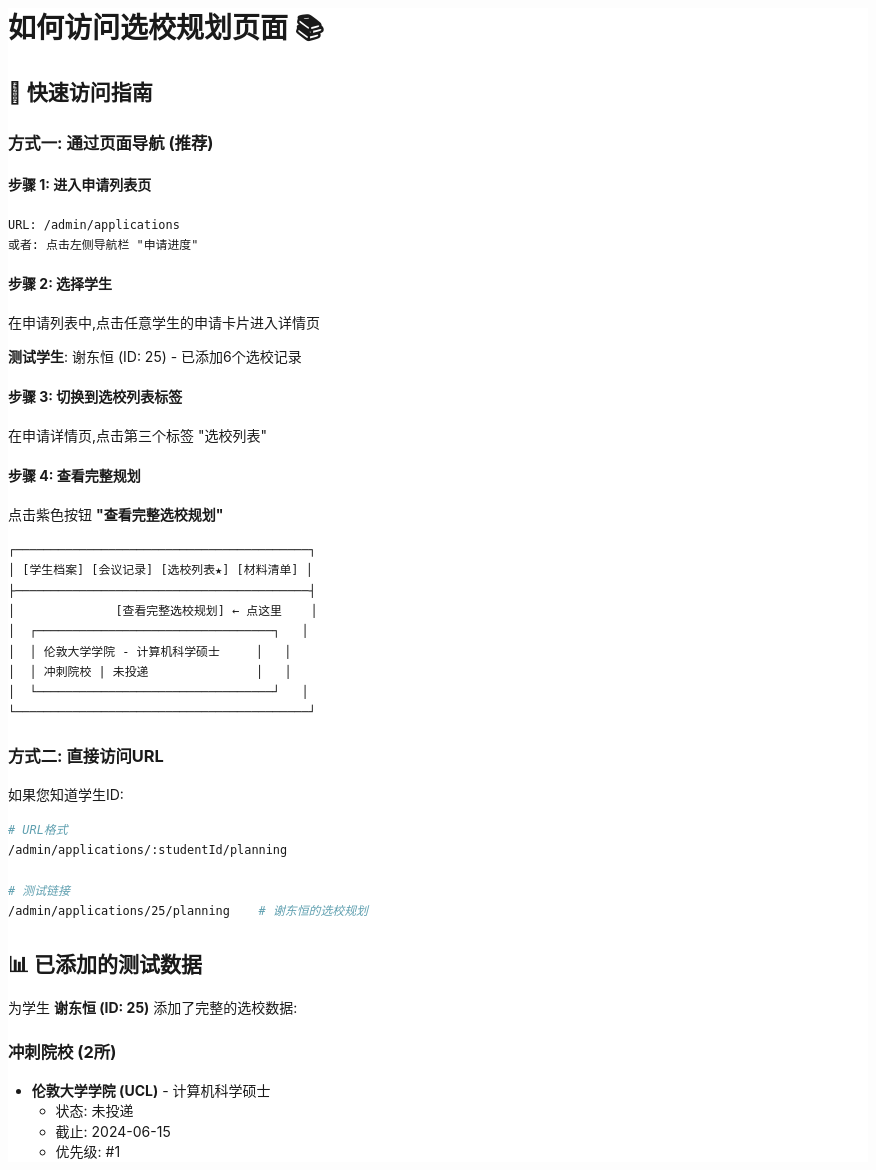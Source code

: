 # 如何访问选校规划页面 📚

## 🎯 快速访问指南

### 方式一: 通过页面导航 (推荐)

#### 步骤 1: 进入申请列表页
```
URL: /admin/applications
或者: 点击左侧导航栏 "申请进度"
```

#### 步骤 2: 选择学生
在申请列表中,点击任意学生的申请卡片进入详情页

**测试学生**: 谢东恒 (ID: 25) - 已添加6个选校记录

#### 步骤 3: 切换到选校列表标签
在申请详情页,点击第三个标签 "选校列表"

#### 步骤 4: 查看完整规划
点击紫色按钮 **"查看完整选校规划"**

```
┌─────────────────────────────────────────┐
│ [学生档案] [会议记录] [选校列表★] [材料清单] │
├─────────────────────────────────────────┤
│              [查看完整选校规划] ← 点这里    │
│  ┌─────────────────────────────────┐   │
│  │ 伦敦大学学院 - 计算机科学硕士     │   │
│  │ 冲刺院校 | 未投递               │   │
│  └─────────────────────────────────┘   │
└─────────────────────────────────────────┘
```

### 方式二: 直接访问URL

如果您知道学生ID:

```bash
# URL格式
/admin/applications/:studentId/planning

# 测试链接
/admin/applications/25/planning    # 谢东恒的选校规划
```

## 📊 已添加的测试数据

为学生 **谢东恒 (ID: 25)** 添加了完整的选校数据:

### 冲刺院校 (2所)
- **伦敦大学学院 (UCL)** - 计算机科学硕士
  - 状态: 未投递
  - 截止: 2024-06-15
  - 优先级: #1
